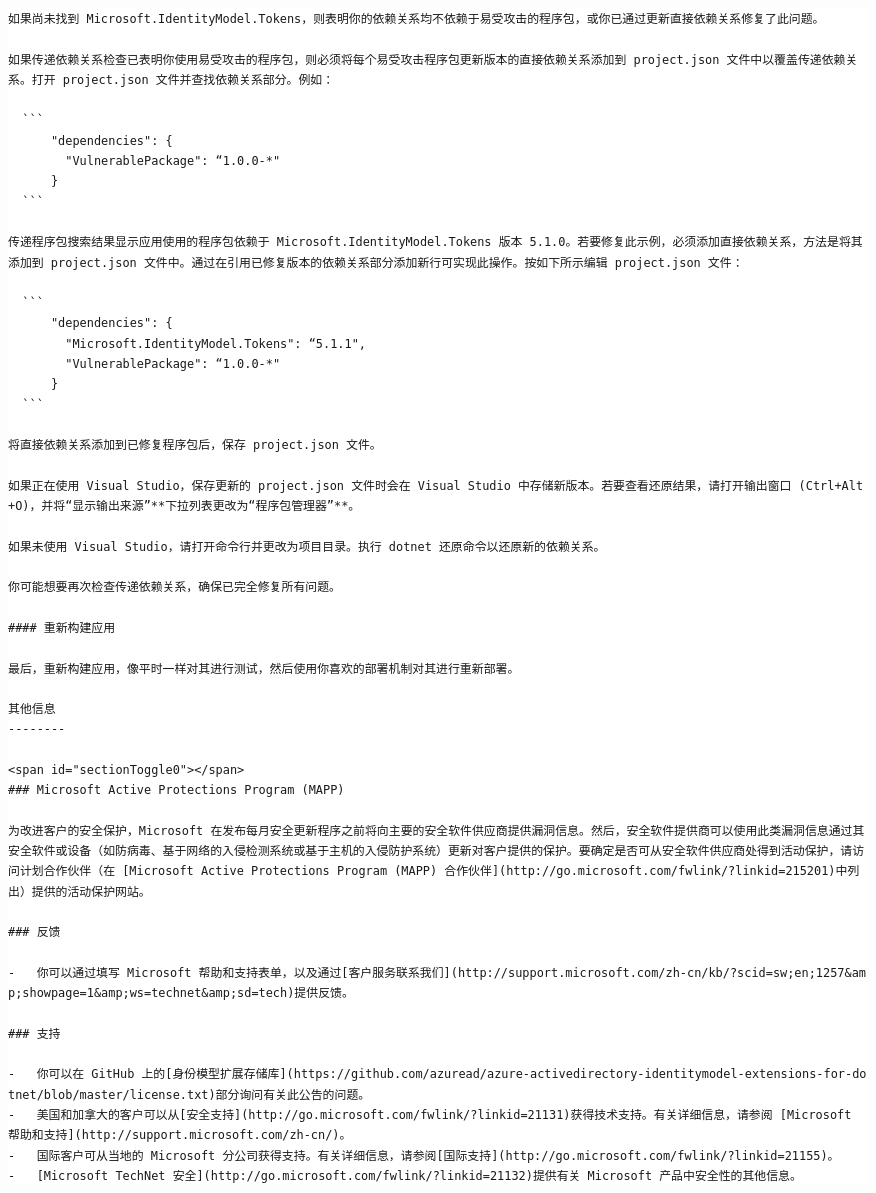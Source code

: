     如果尚未找到 Microsoft.IdentityModel.Tokens，则表明你的依赖关系均不依赖于易受攻击的程序包，或你已通过更新直接依赖关系修复了此问题。

    如果传递依赖关系检查已表明你使用易受攻击的程序包，则必须将每个易受攻击程序包更新版本的直接依赖关系添加到 project.json 文件中以覆盖传递依赖关系。打开 project.json 文件并查找依赖关系部分。例如：    

      ```
          "dependencies": {
            "VulnerablePackage": “1.0.0-*"
          }
      ```

    传递程序包搜索结果显示应用使用的程序包依赖于 Microsoft.IdentityModel.Tokens 版本 5.1.0。若要修复此示例，必须添加直接依赖关系，方法是将其添加到 project.json 文件中。通过在引用已修复版本的依赖关系部分添加新行可实现此操作。按如下所示编辑 project.json 文件：    

      ```
          "dependencies": {
            "Microsoft.IdentityModel.Tokens": “5.1.1",
            "VulnerablePackage": “1.0.0-*"
          }
      ```

    将直接依赖关系添加到已修复程序包后，保存 project.json 文件。

    如果正在使用 Visual Studio，保存更新的 project.json 文件时会在 Visual Studio 中存储新版本。若要查看还原结果，请打开输出窗口 (Ctrl+Alt+O)，并将“显示输出来源”**下拉列表更改为“程序包管理器”**。

    如果未使用 Visual Studio，请打开命令行并更改为项目目录。执行 dotnet 还原命令以还原新的依赖关系。

    你可能想要再次检查传递依赖关系，确保已完全修复所有问题。

    #### 重新构建应用

    最后，重新构建应用，像平时一样对其进行测试，然后使用你喜欢的部署机制对其进行重新部署。

    其他信息
    --------

    <span id="sectionToggle0"></span>
    ### Microsoft Active Protections Program (MAPP)

    为改进客户的安全保护，Microsoft 在发布每月安全更新程序之前将向主要的安全软件供应商提供漏洞信息。然后，安全软件提供商可以使用此类漏洞信息通过其安全软件或设备（如防病毒、基于网络的入侵检测系统或基于主机的入侵防护系统）更新对客户提供的保护。要确定是否可从安全软件供应商处得到活动保护，请访问计划合作伙伴（在 [Microsoft Active Protections Program (MAPP) 合作伙伴](http://go.microsoft.com/fwlink/?linkid=215201)中列出）提供的活动保护网站。

    ### 反馈

    -   你可以通过填写 Microsoft 帮助和支持表单，以及通过[客户服务联系我们](http://support.microsoft.com/zh-cn/kb/?scid=sw;en;1257&amp;showpage=1&amp;ws=technet&amp;sd=tech)提供反馈。

    ### 支持

    -   你可以在 GitHub 上的[身份模型扩展存储库](https://github.com/azuread/azure-activedirectory-identitymodel-extensions-for-dotnet/blob/master/license.txt)部分询问有关此公告的问题。
    -   美国和加拿大的客户可以从[安全支持](http://go.microsoft.com/fwlink/?linkid=21131)获得技术支持。有关详细信息，请参阅 [Microsoft 帮助和支持](http://support.microsoft.com/zh-cn/)。
    -   国际客户可从当地的 Microsoft 分公司获得支持。有关详细信息，请参阅[国际支持](http://go.microsoft.com/fwlink/?linkid=21155)。
    -   [Microsoft TechNet 安全](http://go.microsoft.com/fwlink/?linkid=21132)提供有关 Microsoft 产品中安全性的其他信息。
